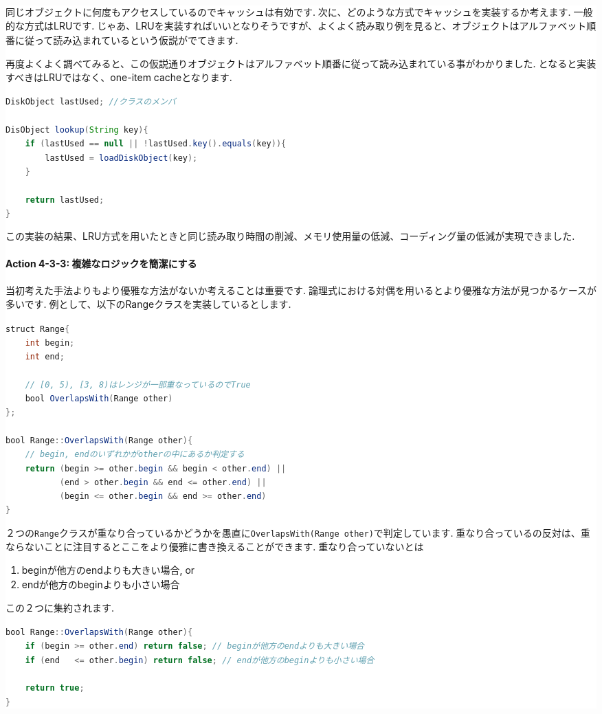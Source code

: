 同じオブジェクトに何度もアクセスしているのでキャッシュは有効です. 次に、どのような方式でキャッシュを実装するか考えます. 一般的な方式はLRUです. じゃあ、LRUを実装すればいいとなりそうですが、よくよく読み取り例を見ると、オブジェクトはアルファベット順番に従って読み込まれているという仮説がでてきます. 

再度よくよく調べてみると、この仮説通りオブジェクトはアルファベット順番に従って読み込まれている事がわかりました. となると実装すべきはLRUではなく、one-item cacheとなります.

```java
DiskObject lastUsed; //クラスのメンバ

DisObject lookup(String key){
    if (lastUsed == null || !lastUsed.key().equals(key)){
        lastUsed = loadDiskObject(key);
    }

    return lastUsed;
}
```

この実装の結果、LRU方式を用いたときと同じ読み取り時間の削減、メモリ使用量の低減、コーディング量の低減が実現できました.

#### Action 4-3-3: 複雑なロジックを簡潔にする

当初考えた手法よりもより優雅な方法がないか考えることは重要です. 論理式における対偶を用いるとより優雅な方法が見つかるケースが多いです.
例として、以下のRangeクラスを実装しているとします.

```java
struct Range{
    int begin;
    int end;

    // [0, 5), [3, 8)はレンジが一部重なっているのでTrue
    bool OverlapsWith(Range other)
};

bool Range::OverlapsWith(Range other){
    // begin, endのいずれかがotherの中にあるか判定する
    return (begin >= other.begin && begin < other.end) || 
           (end > other.begin && end <= other.end) ||
           (begin <= other.begin && end >= other.end)
}
```

２つの`Range`クラスが重なり合っているかどうかを愚直に`OverlapsWith(Range other)`で判定しています. 重なり合っているの反対は、重ならないことに注目するとここをより優雅に書き換えることができます. 重なり合っていないとは

1. beginが他方のendよりも大きい場合, or
2. endが他方のbeginよりも小さい場合

この２つに集約されます.

```java
bool Range::OverlapsWith(Range other){
    if (begin >= other.end) return false; // beginが他方のendよりも大きい場合
    if (end   <= other.begin) return false; // endが他方のbeginよりも小さい場合
    
    return true;
}
```
